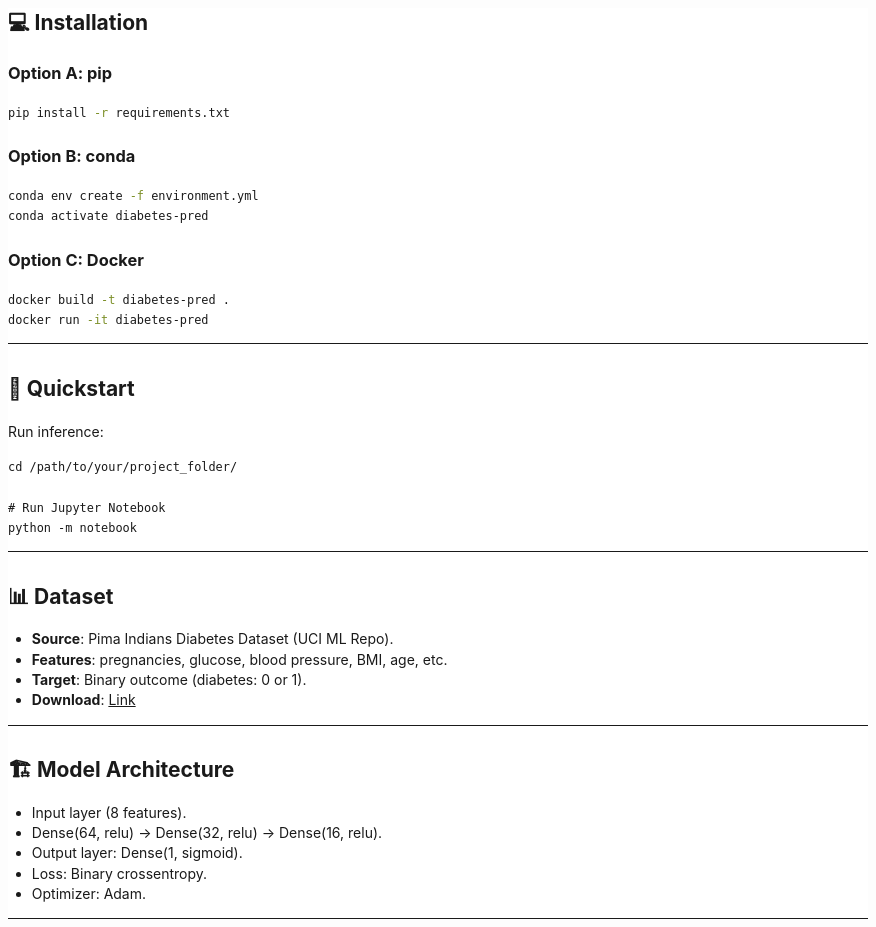 
## 💻 Installation

### Option A: pip
```bash
pip install -r requirements.txt
```

### Option B: conda
```bash
conda env create -f environment.yml
conda activate diabetes-pred
```

### Option C: Docker
```bash
docker build -t diabetes-pred .
docker run -it diabetes-pred
```

---

## 🔑 Quickstart
Run inference:
```
cd /path/to/your/project_folder/

# Run Jupyter Notebook
python -m notebook
```

---

## 📊 Dataset
- **Source**: Pima Indians Diabetes Dataset (UCI ML Repo).  
- **Features**: pregnancies, glucose, blood pressure, BMI, age, etc.  
- **Target**: Binary outcome (diabetes: 0 or 1).  
- **Download**: [Link](https://www.kaggle.com/datasets/uciml/pima-indians-diabetes-database)


---

## 🏗️ Model Architecture
- Input layer (8 features).  
- Dense(64, relu) → Dense(32, relu) → Dense(16, relu).  
- Output layer: Dense(1, sigmoid).  
- Loss: Binary crossentropy.  
- Optimizer: Adam.  

---
